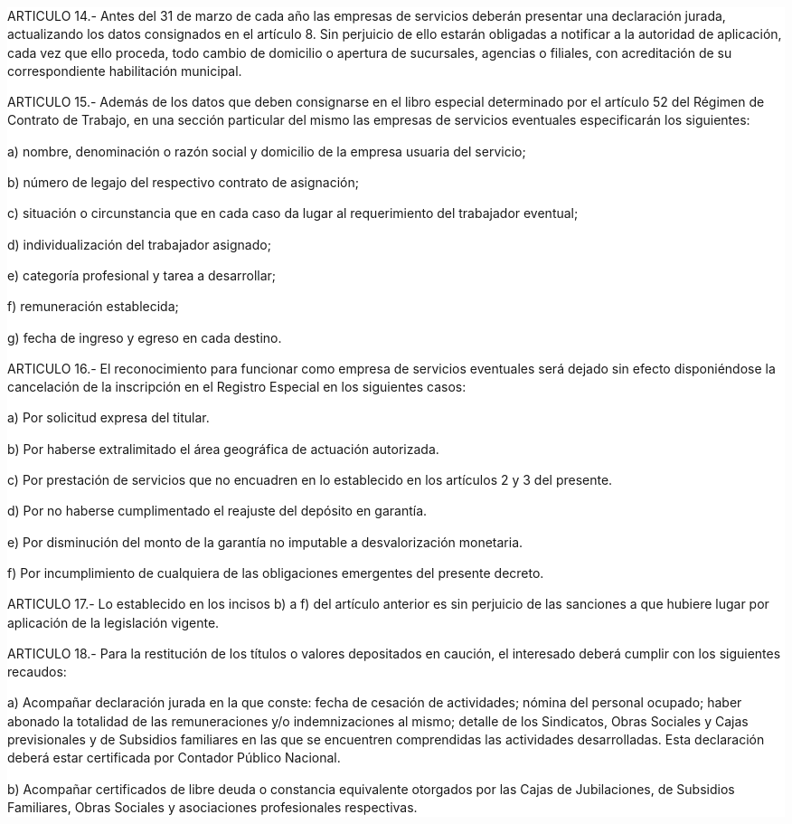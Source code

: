 <a id="14"></a>
ARTICULO  14.-  Antes  del  31 de marzo de cada año las empresas de servicios deberán presentar una  declaración  jurada,  actualizando los  datos  consignados  en  el  artículo 8. Sin perjuicio de  ello estarán obligadas a notificar a la  autoridad  de  aplicación, cada vez  que  ello  proceda,  todo  cambio  de domicilio o apertura  de sucursales, agencias o filiales, con acreditación de su correspondiente habilitación municipal.

<a id="15"></a>
ARTICULO  15.-  Además  de  los  datos  que deben consignarse en el libro  especial  determinado  por el artículo  52  del  Régimen  de Contrato  de  Trabajo,  en una sección  particular  del  mismo  las empresas  de  servicios eventuales  especificarán  los  siguientes:

a) nombre, denominación  o  razón  social y domicilio de la empresa usuaria del servicio;

b)  número de legajo del respectivo contrato  de  asignación;

c)  situación  o  circunstancia  que  en  cada  caso  da  lugar  al requerimiento del trabajador eventual;

d) individualización del trabajador asignado;

e) categoría profesional y tarea a desarrollar;

f) remuneración establecida;

g) fecha de ingreso y egreso en cada destino.

<a id="16"></a>
ARTICULO  16.-  El  reconocimiento  para  funcionar como empresa de servicios  eventuales  será  dejado  sin  efecto  disponiéndose  la cancelación  de  la  inscripción  en el Registro  Especial  en  los siguientes casos:

a) Por solicitud expresa del titular.

b)  Por  haberse  extralimitado  el área  geográfica  de  actuación autorizada.

c) Por prestación de servicios que  no  encuadren en lo establecido en los artículos 2 y 3 del presente.

d)  Por  no  haberse  cumplimentado  el reajuste  del  depósito  en garantía.

e)  Por  disminución  del  monto  de  la garantía  no  imputable  a desvalorización monetaria.

f) Por incumplimiento de cualquiera de  las obligaciones emergentes del presente decreto.

<a id="17"></a>
ARTICULO  17.-  Lo  establecido en los incisos b) a f) del artículo anterior es sin perjuicio  de las sanciones a que hubiere lugar por aplicación de la legislación vigente.

<a id="18"></a>
ARTICULO  18.-  Para  la  restitución  de  los  títulos  o valores depositados  en  caución,  el  interesado  deberá  cumplir  con los siguientes recaudos:

a)  Acompañar  declaración  jurada  en  la  que  conste:  fecha  de cesación   de  actividades;  nómina  del  personal  ocupado;  haber abonado la  totalidad  de las remuneraciones y/o indemnizaciones al mismo;  detalle  de  los  Sindicatos,    Obras   Sociales  y  Cajas previsionales  y de Subsidios familiares en las que  se  encuentren comprendidas  las    actividades  desarrolladas.  Esta  declaración deberá  estar  certificada  por  Contador  Público  Nacional.

b) Acompañar certificados  de  libre deuda o constancia equivalente otorgados por las Cajas de Jubilaciones,  de  Subsidios Familiares, Obras  Sociales  y  asociaciones  profesionales  respectivas.
